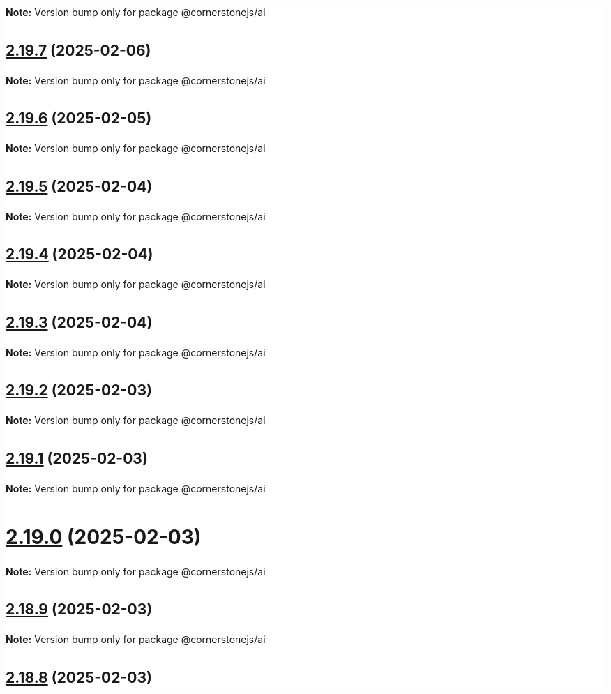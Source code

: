 **Note:** Version bump only for package @cornerstonejs/ai

## [2.19.7](https://github.com/dcmjs-org/dcmjs/compare/v2.19.6...v2.19.7) (2025-02-06)

**Note:** Version bump only for package @cornerstonejs/ai

## [2.19.6](https://github.com/dcmjs-org/dcmjs/compare/v2.19.5...v2.19.6) (2025-02-05)

**Note:** Version bump only for package @cornerstonejs/ai

## [2.19.5](https://github.com/dcmjs-org/dcmjs/compare/v2.19.4...v2.19.5) (2025-02-04)

**Note:** Version bump only for package @cornerstonejs/ai

## [2.19.4](https://github.com/dcmjs-org/dcmjs/compare/v2.19.3...v2.19.4) (2025-02-04)

**Note:** Version bump only for package @cornerstonejs/ai

## [2.19.3](https://github.com/dcmjs-org/dcmjs/compare/v2.19.2...v2.19.3) (2025-02-04)

**Note:** Version bump only for package @cornerstonejs/ai

## [2.19.2](https://github.com/dcmjs-org/dcmjs/compare/v2.19.1...v2.19.2) (2025-02-03)

**Note:** Version bump only for package @cornerstonejs/ai

## [2.19.1](https://github.com/dcmjs-org/dcmjs/compare/v2.19.0...v2.19.1) (2025-02-03)

**Note:** Version bump only for package @cornerstonejs/ai

# [2.19.0](https://github.com/dcmjs-org/dcmjs/compare/v2.18.9...v2.19.0) (2025-02-03)

**Note:** Version bump only for package @cornerstonejs/ai

## [2.18.9](https://github.com/dcmjs-org/dcmjs/compare/v2.18.8...v2.18.9) (2025-02-03)

**Note:** Version bump only for package @cornerstonejs/ai

## [2.18.8](https://github.com/dcmjs-org/dcmjs/compare/v2.18.7...v2.18.8) (2025-02-03)

